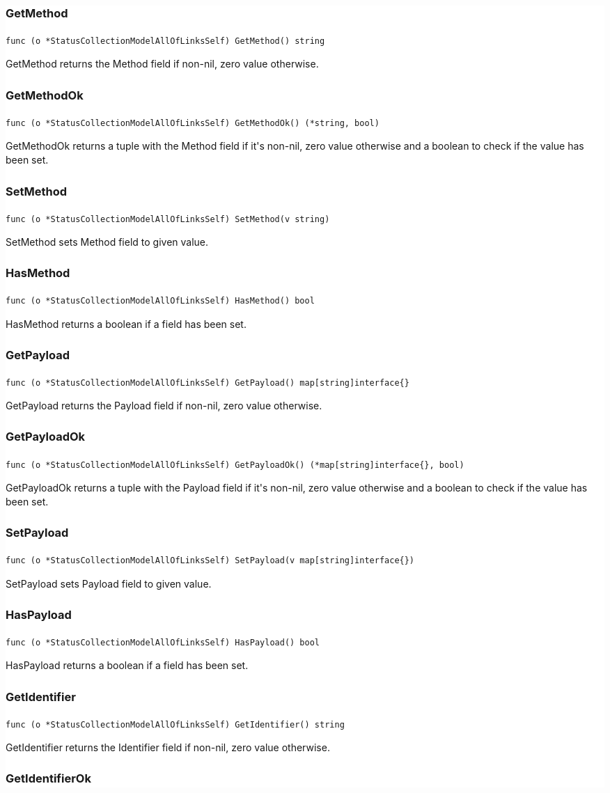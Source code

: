 ### GetMethod

`func (o *StatusCollectionModelAllOfLinksSelf) GetMethod() string`

GetMethod returns the Method field if non-nil, zero value otherwise.

### GetMethodOk

`func (o *StatusCollectionModelAllOfLinksSelf) GetMethodOk() (*string, bool)`

GetMethodOk returns a tuple with the Method field if it's non-nil, zero value otherwise
and a boolean to check if the value has been set.

### SetMethod

`func (o *StatusCollectionModelAllOfLinksSelf) SetMethod(v string)`

SetMethod sets Method field to given value.

### HasMethod

`func (o *StatusCollectionModelAllOfLinksSelf) HasMethod() bool`

HasMethod returns a boolean if a field has been set.

### GetPayload

`func (o *StatusCollectionModelAllOfLinksSelf) GetPayload() map[string]interface{}`

GetPayload returns the Payload field if non-nil, zero value otherwise.

### GetPayloadOk

`func (o *StatusCollectionModelAllOfLinksSelf) GetPayloadOk() (*map[string]interface{}, bool)`

GetPayloadOk returns a tuple with the Payload field if it's non-nil, zero value otherwise
and a boolean to check if the value has been set.

### SetPayload

`func (o *StatusCollectionModelAllOfLinksSelf) SetPayload(v map[string]interface{})`

SetPayload sets Payload field to given value.

### HasPayload

`func (o *StatusCollectionModelAllOfLinksSelf) HasPayload() bool`

HasPayload returns a boolean if a field has been set.

### GetIdentifier

`func (o *StatusCollectionModelAllOfLinksSelf) GetIdentifier() string`

GetIdentifier returns the Identifier field if non-nil, zero value otherwise.

### GetIdentifierOk

